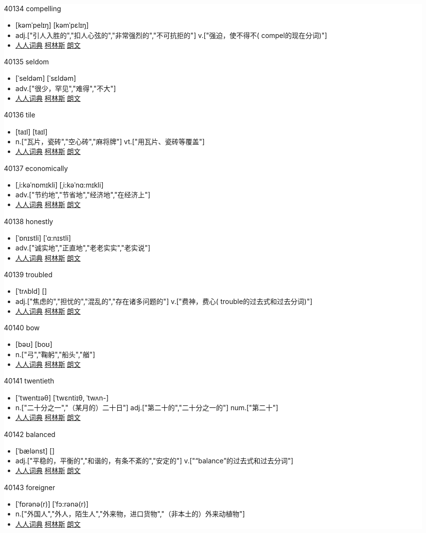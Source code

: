 40134 compelling 
- [kəmˈpelɪŋ]  [kəmˈpɛlɪŋ] 
- adj.["引人入胜的","扣人心弦的","非常强烈的","不可抗拒的"]  v.["强迫，使不得不( compel的现在分词)"]   
- [人人词典](https://www.91dict.com/words?w=compelling) [柯林斯](https://www.collinsdictionary.com/zh/dictionary/english/compelling) [朗文](https://www.ldoceonline.com/dictionary/compelling) 

40135 seldom 
- [ˈseldəm]  [ˈsɛldəm] 
- adv.["很少，罕见","难得","不大"]   
- [人人词典](https://www.91dict.com/words?w=seldom) [柯林斯](https://www.collinsdictionary.com/zh/dictionary/english/seldom) [朗文](https://www.ldoceonline.com/dictionary/seldom) 

40136 tile 
- [taɪl]  [taɪl] 
- n.["瓦片，瓷砖","空心砖","麻将牌"]  vt.["用瓦片、瓷砖等覆盖"]   
- [人人词典](https://www.91dict.com/words?w=tile) [柯林斯](https://www.collinsdictionary.com/zh/dictionary/english/tile) [朗文](https://www.ldoceonline.com/dictionary/tile) 

40137 economically 
- [ˌi:kəˈnɒmɪkli]  [ˌi:kəˈnɑ:mɪkli] 
- adv.["节约地","节省地","经济地","在经济上"]   
- [人人词典](https://www.91dict.com/words?w=economically) [柯林斯](https://www.collinsdictionary.com/zh/dictionary/english/economically) [朗文](https://www.ldoceonline.com/dictionary/economically) 

40138 honestly 
- [ˈɒnɪstli]  [ˈɑ:nɪstli] 
- adv.["诚实地","正直地","老老实实","老实说"]   
- [人人词典](https://www.91dict.com/words?w=honestly) [柯林斯](https://www.collinsdictionary.com/zh/dictionary/english/honestly) [朗文](https://www.ldoceonline.com/dictionary/honestly) 

40139 troubled 
- [ˈtrʌbld]  [] 
- adj.["焦虑的","担忧的","混乱的","存在诸多问题的"]  v.["费神，费心( trouble的过去式和过去分词)"]   
- [人人词典](https://www.91dict.com/words?w=troubled) [柯林斯](https://www.collinsdictionary.com/zh/dictionary/english/troubled) [朗文](https://www.ldoceonline.com/dictionary/troubled) 

40140 bow 
- [bəʊ]  [boʊ] 
- n.["弓","鞠躬","船头","艏"]   
- [人人词典](https://www.91dict.com/words?w=bow) [柯林斯](https://www.collinsdictionary.com/zh/dictionary/english/bow) [朗文](https://www.ldoceonline.com/dictionary/bow) 

40141 twentieth 
- ['twentɪəθ]  [ˈtwɛntiɪθ, ˈtwʌn-] 
- n.["二十分之一","（某月的）二十日"]  adj.["第二十的","二十分之一的"]  num.["第二十"]   
- [人人词典](https://www.91dict.com/words?w=twentieth) [柯林斯](https://www.collinsdictionary.com/zh/dictionary/english/twentieth) [朗文](https://www.ldoceonline.com/dictionary/twentieth) 

40142 balanced 
- [ˈbælənst]  [] 
- adj.["平稳的，平衡的","和谐的，有条不紊的","安定的"]  v.["“balance”的过去式和过去分词"]   
- [人人词典](https://www.91dict.com/words?w=balanced) [柯林斯](https://www.collinsdictionary.com/zh/dictionary/english/balanced) [朗文](https://www.ldoceonline.com/dictionary/balanced) 

40143 foreigner 
- [ˈfɒrənə(r)]  [ˈfɔ:rənə(r)] 
- n.["外国人","外人，陌生人","外来物，进口货物","（非本土的）外来动植物"]   
- [人人词典](https://www.91dict.com/words?w=foreigner) [柯林斯](https://www.collinsdictionary.com/zh/dictionary/english/foreigner) [朗文](https://www.ldoceonline.com/dictionary/foreigner) 
